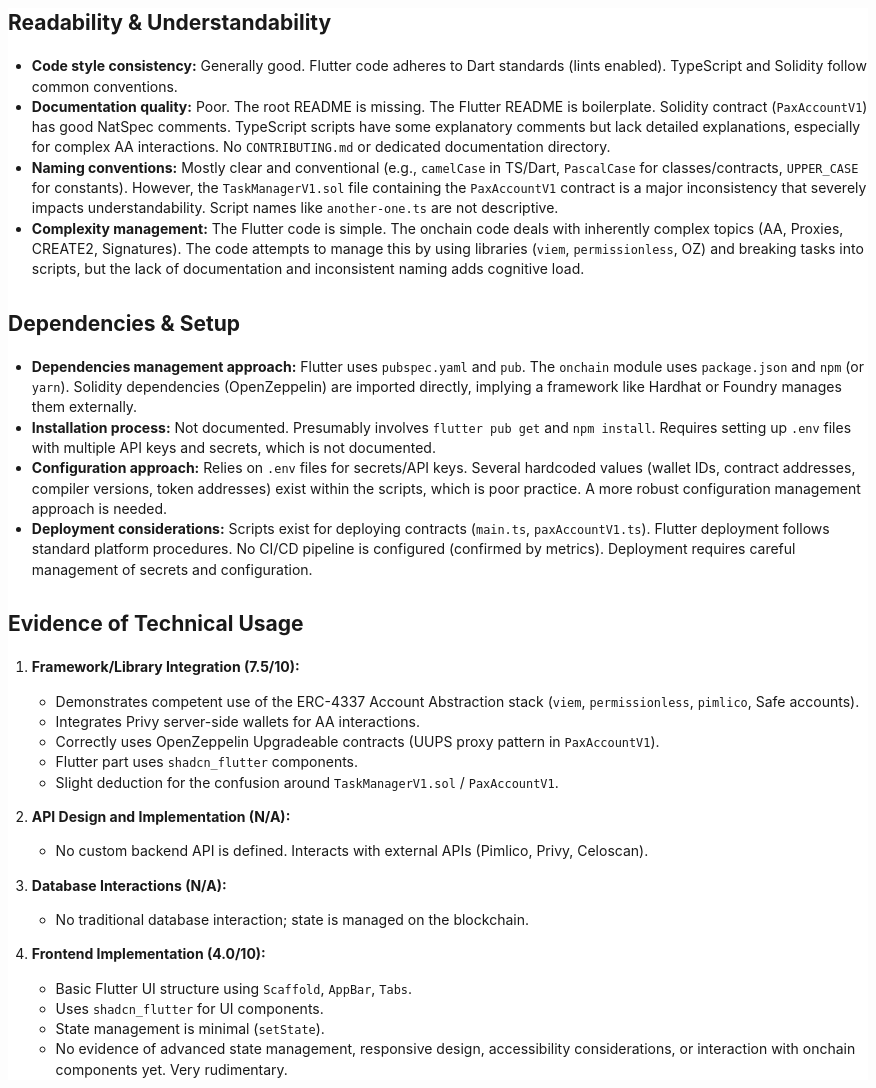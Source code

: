 ## Readability & Understandability

*   **Code style consistency:** Generally good. Flutter code adheres to Dart standards (lints enabled). TypeScript and Solidity follow common conventions.
*   **Documentation quality:** Poor. The root README is missing. The Flutter README is boilerplate. Solidity contract (`PaxAccountV1`) has good NatSpec comments. TypeScript scripts have some explanatory comments but lack detailed explanations, especially for complex AA interactions. No `CONTRIBUTING.md` or dedicated documentation directory.
*   **Naming conventions:** Mostly clear and conventional (e.g., `camelCase` in TS/Dart, `PascalCase` for classes/contracts, `UPPER_CASE` for constants). However, the `TaskManagerV1.sol` file containing the `PaxAccountV1` contract is a major inconsistency that severely impacts understandability. Script names like `another-one.ts` are not descriptive.
*   **Complexity management:** The Flutter code is simple. The onchain code deals with inherently complex topics (AA, Proxies, CREATE2, Signatures). The code attempts to manage this by using libraries (`viem`, `permissionless`, OZ) and breaking tasks into scripts, but the lack of documentation and inconsistent naming adds cognitive load.

## Dependencies & Setup

*   **Dependencies management approach:** Flutter uses `pubspec.yaml` and `pub`. The `onchain` module uses `package.json` and `npm` (or `yarn`). Solidity dependencies (OpenZeppelin) are imported directly, implying a framework like Hardhat or Foundry manages them externally.
*   **Installation process:** Not documented. Presumably involves `flutter pub get` and `npm install`. Requires setting up `.env` files with multiple API keys and secrets, which is not documented.
*   **Configuration approach:** Relies on `.env` files for secrets/API keys. Several hardcoded values (wallet IDs, contract addresses, compiler versions, token addresses) exist within the scripts, which is poor practice. A more robust configuration management approach is needed.
*   **Deployment considerations:** Scripts exist for deploying contracts (`main.ts`, `paxAccountV1.ts`). Flutter deployment follows standard platform procedures. No CI/CD pipeline is configured (confirmed by metrics). Deployment requires careful management of secrets and configuration.

## Evidence of Technical Usage

1.  **Framework/Library Integration (7.5/10):**
    *   Demonstrates competent use of the ERC-4337 Account Abstraction stack (`viem`, `permissionless`, `pimlico`, Safe accounts).
    *   Integrates Privy server-side wallets for AA interactions.
    *   Correctly uses OpenZeppelin Upgradeable contracts (UUPS proxy pattern in `PaxAccountV1`).
    *   Flutter part uses `shadcn_flutter` components.
    *   Slight deduction for the confusion around `TaskManagerV1.sol` / `PaxAccountV1`.

2.  **API Design and Implementation (N/A):**
    *   No custom backend API is defined. Interacts with external APIs (Pimlico, Privy, Celoscan).

3.  **Database Interactions (N/A):**
    *   No traditional database interaction; state is managed on the blockchain.

4.  **Frontend Implementation (4.0/10):**
    *   Basic Flutter UI structure using `Scaffold`, `AppBar`, `Tabs`.
    *   Uses `shadcn_flutter` for UI components.
    *   State management is minimal (`setState`).
    *   No evidence of advanced state management, responsive design, accessibility considerations, or interaction with onchain components yet. Very rudimentary.
